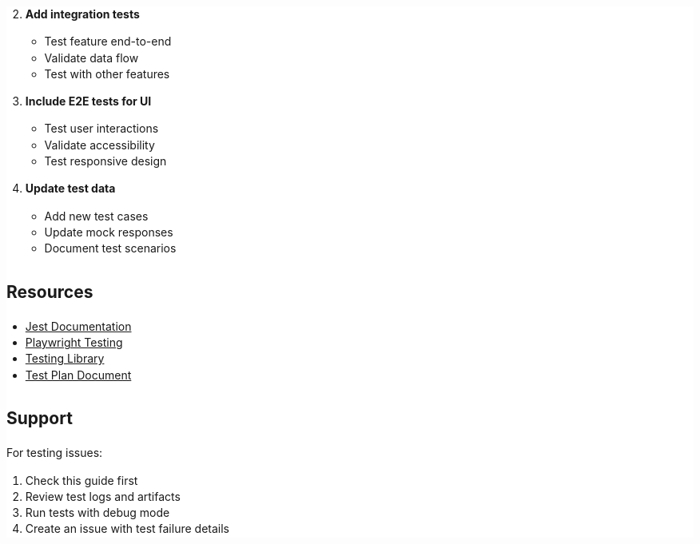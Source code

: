 2. **Add integration tests**
   - Test feature end-to-end
   - Validate data flow
   - Test with other features

3. **Include E2E tests for UI**
   - Test user interactions
   - Validate accessibility
   - Test responsive design

4. **Update test data**
   - Add new test cases
   - Update mock responses
   - Document test scenarios

## Resources

- [Jest Documentation](https://jestjs.io/docs/getting-started)
- [Playwright Testing](https://playwright.dev/docs/intro)
- [Testing Library](https://testing-library.com/docs/)
- [Test Plan Document](./TEST_PLAN.md)

## Support

For testing issues:
1. Check this guide first
2. Review test logs and artifacts
3. Run tests with debug mode
4. Create an issue with test failure details
